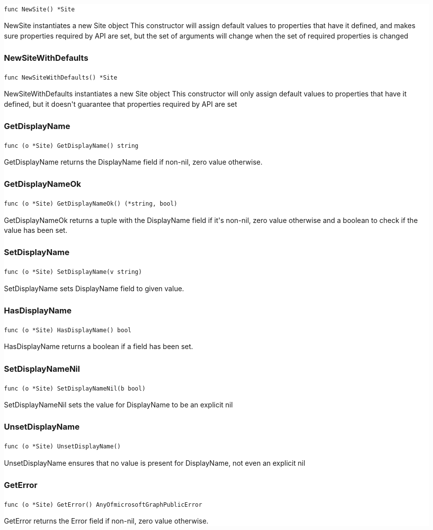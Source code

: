 `func NewSite() *Site`

NewSite instantiates a new Site object
This constructor will assign default values to properties that have it defined,
and makes sure properties required by API are set, but the set of arguments
will change when the set of required properties is changed

### NewSiteWithDefaults

`func NewSiteWithDefaults() *Site`

NewSiteWithDefaults instantiates a new Site object
This constructor will only assign default values to properties that have it defined,
but it doesn't guarantee that properties required by API are set

### GetDisplayName

`func (o *Site) GetDisplayName() string`

GetDisplayName returns the DisplayName field if non-nil, zero value otherwise.

### GetDisplayNameOk

`func (o *Site) GetDisplayNameOk() (*string, bool)`

GetDisplayNameOk returns a tuple with the DisplayName field if it's non-nil, zero value otherwise
and a boolean to check if the value has been set.

### SetDisplayName

`func (o *Site) SetDisplayName(v string)`

SetDisplayName sets DisplayName field to given value.

### HasDisplayName

`func (o *Site) HasDisplayName() bool`

HasDisplayName returns a boolean if a field has been set.

### SetDisplayNameNil

`func (o *Site) SetDisplayNameNil(b bool)`

 SetDisplayNameNil sets the value for DisplayName to be an explicit nil

### UnsetDisplayName
`func (o *Site) UnsetDisplayName()`

UnsetDisplayName ensures that no value is present for DisplayName, not even an explicit nil
### GetError

`func (o *Site) GetError() AnyOfmicrosoftGraphPublicError`

GetError returns the Error field if non-nil, zero value otherwise.
